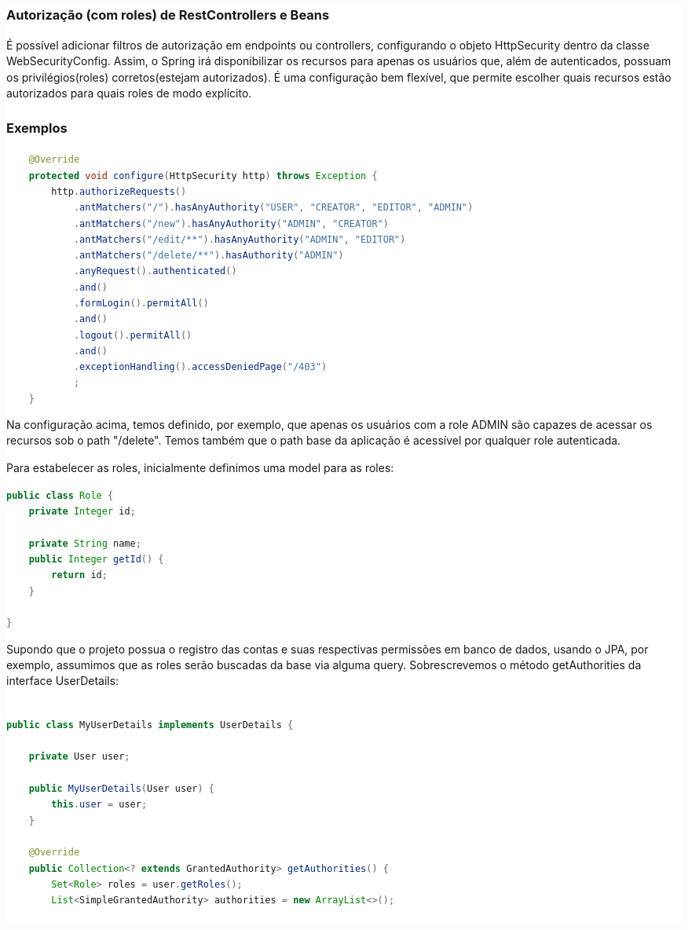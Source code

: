 ```java
```

### Autorização (com roles) de RestControllers e Beans

É possível adicionar filtros de autorização em endpoints ou controllers, configurando o objeto HttpSecurity dentro da classe WebSecurityConfig. Assim, o Spring irá disponibilizar os recursos para apenas os usuários que, além de autenticados, possuam os privilégios(roles) corretos(estejam autorizados). É uma configuração bem flexível, que permite escolher quais recursos estão autorizados para quais roles de modo explícito.

### Exemplos
```java
    @Override
    protected void configure(HttpSecurity http) throws Exception {
        http.authorizeRequests()
            .antMatchers("/").hasAnyAuthority("USER", "CREATOR", "EDITOR", "ADMIN")
            .antMatchers("/new").hasAnyAuthority("ADMIN", "CREATOR")
            .antMatchers("/edit/**").hasAnyAuthority("ADMIN", "EDITOR")
            .antMatchers("/delete/**").hasAuthority("ADMIN")
            .anyRequest().authenticated()
            .and()
            .formLogin().permitAll()
            .and()
            .logout().permitAll()
            .and()
            .exceptionHandling().accessDeniedPage("/403")
            ;
    }
```
Na configuração acima, temos definido, por exemplo, que apenas os usuários com a role ADMIN são capazes de acessar os recursos sob o path "/delete". Temos também que o path base da aplicação é acessível por qualquer role autenticada. 

Para estabelecer as roles, inicialmente definimos uma model para as roles:

```java
public class Role {
    private Integer id;
     
    private String name;
    public Integer getId() {
        return id;
    }
     
}
```

Supondo que o projeto possua o registro das contas e suas respectivas permissões em banco de dados, usando o JPA, por exemplo, assumimos que as roles serão buscadas da base via alguma query.
Sobrescrevemos o método getAuthorities da interface UserDetails:

```java
    
public class MyUserDetails implements UserDetails {
 
    private User user;
     
    public MyUserDetails(User user) {
        this.user = user;
    }
 
    @Override
    public Collection<? extends GrantedAuthority> getAuthorities() {
        Set<Role> roles = user.getRoles();
        List<SimpleGrantedAuthority> authorities = new ArrayList<>();
         
```
